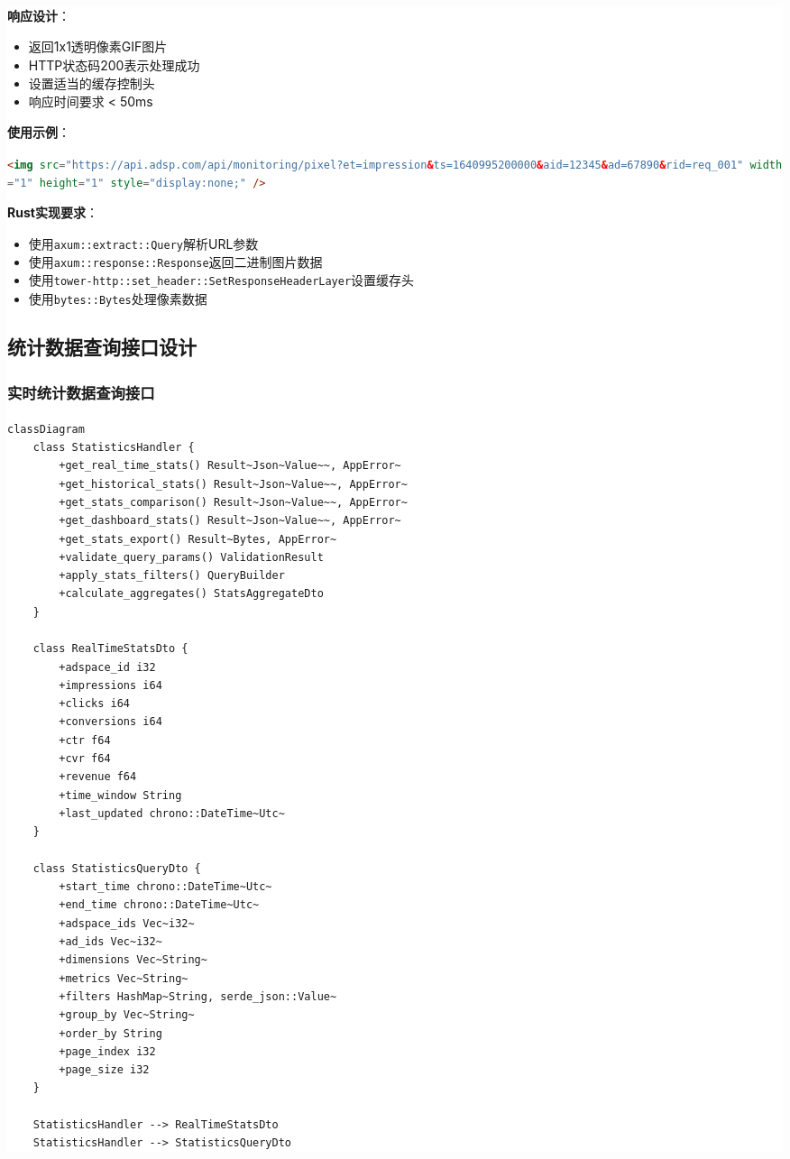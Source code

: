 **响应设计**：

- 返回1x1透明像素GIF图片
- HTTP状态码200表示处理成功
- 设置适当的缓存控制头
- 响应时间要求 < 50ms

**使用示例**：

```html
<img src="https://api.adsp.com/api/monitoring/pixel?et=impression&ts=1640995200000&aid=12345&ad=67890&rid=req_001" width="1" height="1" style="display:none;" />
```

**Rust实现要求**：

- 使用`axum::extract::Query`解析URL参数
- 使用`axum::response::Response`返回二进制图片数据
- 使用`tower-http::set_header::SetResponseHeaderLayer`设置缓存头
- 使用`bytes::Bytes`处理像素数据

## 统计数据查询接口设计

### 实时统计数据查询接口

```mermaid
classDiagram
    class StatisticsHandler {
        +get_real_time_stats() Result~Json~Value~~, AppError~
        +get_historical_stats() Result~Json~Value~~, AppError~
        +get_stats_comparison() Result~Json~Value~~, AppError~
        +get_dashboard_stats() Result~Json~Value~~, AppError~
        +get_stats_export() Result~Bytes, AppError~
        +validate_query_params() ValidationResult
        +apply_stats_filters() QueryBuilder
        +calculate_aggregates() StatsAggregateDto
    }
    
    class RealTimeStatsDto {
        +adspace_id i32
        +impressions i64
        +clicks i64
        +conversions i64
        +ctr f64
        +cvr f64
        +revenue f64
        +time_window String
        +last_updated chrono::DateTime~Utc~
    }
    
    class StatisticsQueryDto {
        +start_time chrono::DateTime~Utc~
        +end_time chrono::DateTime~Utc~
        +adspace_ids Vec~i32~
        +ad_ids Vec~i32~
        +dimensions Vec~String~
        +metrics Vec~String~
        +filters HashMap~String, serde_json::Value~
        +group_by Vec~String~
        +order_by String
        +page_index i32
        +page_size i32
    }
    
    StatisticsHandler --> RealTimeStatsDto
    StatisticsHandler --> StatisticsQueryDto
```